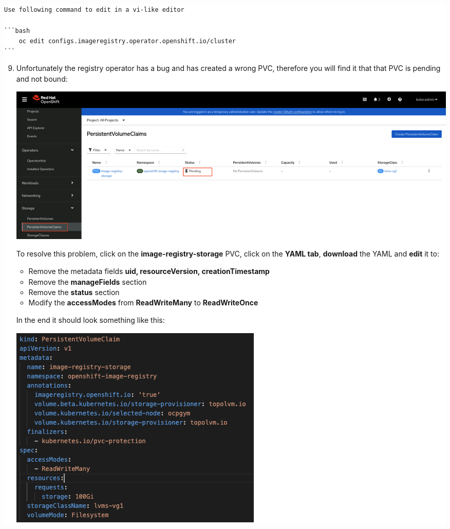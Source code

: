     Use following command to edit in a vi-like editor

    ```bash
        oc edit configs.imageregistry.operator.openshift.io/cluster
    ```

9. Unfortunately the registry operator has a bug and has created a wrong PVC, therefore you will find it that that PVC is pending and not bound:

    ![](./images/sno/pvc-pending.png)

    To resolve this problem, click on the **image-registry-storage** PVC, click on the **YAML tab**, **download** the YAML and **edit** it to:

    - Remove the metadata fields **uid, resourceVersion, creationTimestamp**
    - Remove the **manageFields** section
    - Remove the **status** section
    - Modify the **accessModes** from **ReadWriteMany** to **ReadWriteOnce**

    In the end it should look something like this:  

    ![](./images/sno/pvc-yaml.png)
